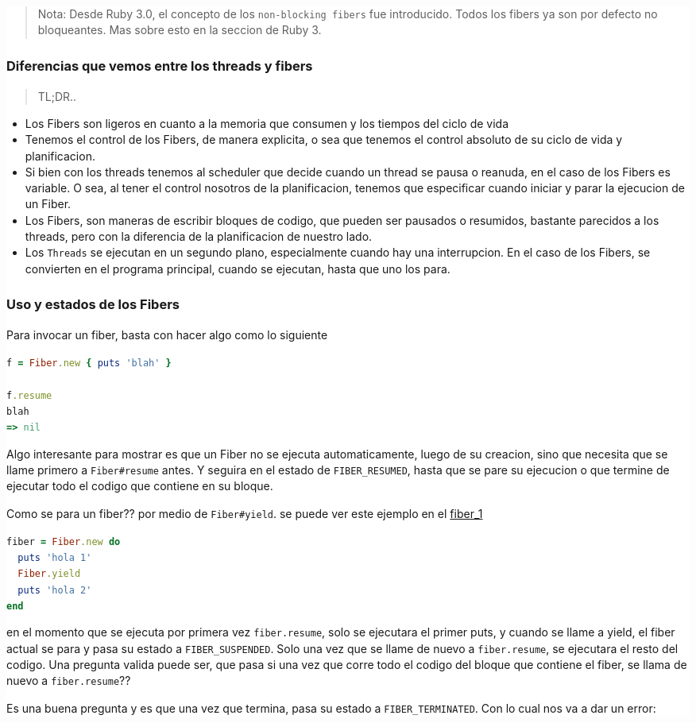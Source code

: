 > Nota: Desde Ruby 3.0, el concepto de los `non-blocking fibers` fue introducido. Todos los fibers ya son por defecto no bloqueantes. Mas sobre esto en la seccion de Ruby 3.

### Diferencias que vemos entre los threads y fibers

> TL;DR.. 

- Los Fibers son ligeros en cuanto a la memoria que consumen y los tiempos del ciclo de vida
- Tenemos el control de los Fibers, de manera explicita, o sea que tenemos el control absoluto de su ciclo de vida y planificacion.
- Si bien con los threads tenemos al scheduler que decide cuando un thread se pausa o reanuda, en el caso de los Fibers es variable. O sea, al tener el control nosotros de la planificacion, tenemos que especificar cuando iniciar y parar la ejecucion de un Fiber.
- Los Fibers, son maneras de escribir bloques de codigo, que pueden ser pausados o resumidos, bastante parecidos a los threads, pero con la diferencia de la planificacion de nuestro lado.
- Los `Threads` se ejecutan en un segundo plano, especialmente cuando hay una interrupcion. En el caso de los Fibers, se convierten en el programa principal, cuando se ejecutan, hasta que uno los para. 

### Uso y estados de los Fibers

Para invocar un fiber, basta con hacer algo como lo siguiente

```ruby
f = Fiber.new { puts 'blah' }

f.resume 
blah
=> nil
```

Algo interesante para mostrar es que un Fiber no se ejecuta automaticamente, luego de su creacion, sino que necesita que se llame primero a `Fiber#resume` antes. Y seguira en el estado de `FIBER_RESUMED`, hasta que se pare su ejecucion o que termine de ejecutar todo el codigo que contiene en su bloque.

Como se para un fiber?? por medio de `Fiber#yield`. se puede ver este ejemplo en el [fiber_1](https://github.com/arquitecturas-concurrentes/ruby-fibers/tree/main/examples/fibers_1.rb)

```ruby
fiber = Fiber.new do
  puts 'hola 1'
  Fiber.yield
  puts 'hola 2'
end
```

en el momento que se ejecuta por primera vez `fiber.resume`, solo se ejecutara el primer puts, y cuando se llame a yield, el fiber actual se para y pasa su estado a `FIBER_SUSPENDED`. Solo una vez que se llame de nuevo a `fiber.resume`, se ejecutara el resto del codigo. Una pregunta valida puede ser, que pasa si una vez que corre todo el codigo del bloque que contiene el fiber, se llama de nuevo a `fiber.resume`??

Es una buena pregunta y es que una vez que termina, pasa su estado a `FIBER_TERMINATED`. Con lo cual nos va a dar un error:
